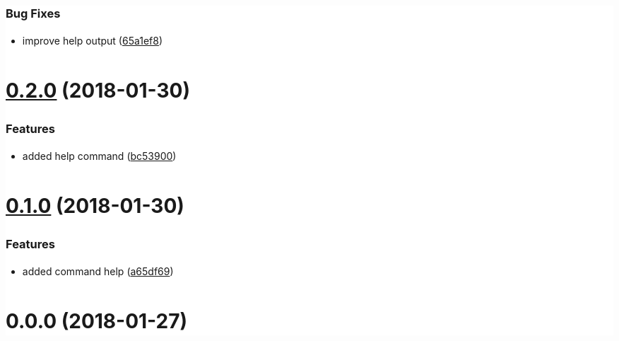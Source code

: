### Bug Fixes

- improve help output ([65a1ef8](https://github.com/oclif/plugin-help/commit/65a1ef8e99d20958311ffd156ede22b239ab3b2b))

# [0.2.0](https://github.com/oclif/plugin-help/compare/v0.1.0...v0.2.0) (2018-01-30)

### Features

- added help command ([bc53900](https://github.com/oclif/plugin-help/commit/bc53900d424978ab143773eae4651e0ee591ee2f))

# [0.1.0](https://github.com/oclif/plugin-help/compare/v0.0.0...v0.1.0) (2018-01-30)

### Features

- added command help ([a65df69](https://github.com/oclif/plugin-help/commit/a65df6995f0da999ccc9348f8d25582c3af637e9))

# 0.0.0 (2018-01-27)
